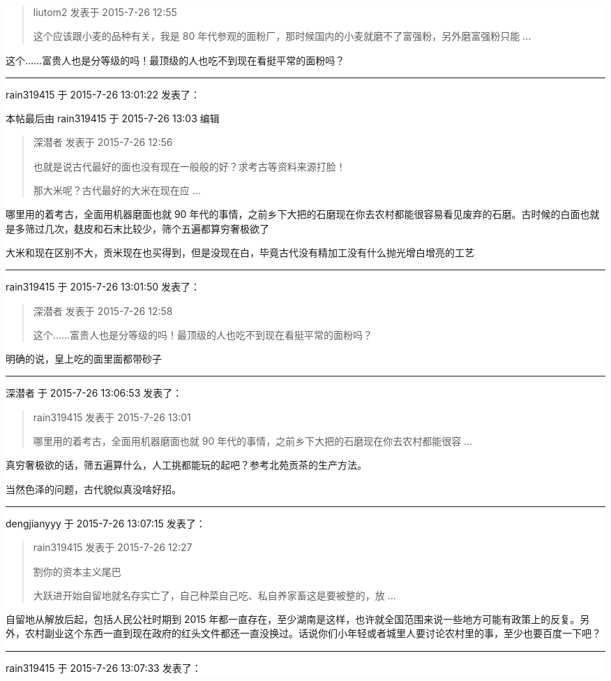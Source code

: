 > liutom2 发表于 2015-7-26 12:55
>
> 这个应该跟小麦的品种有关，我是 80 年代参观的面粉厂，那时候国内的小麦就磨不了富强粉，另外磨富强粉只能 ...

这个……富贵人也是分等级的吗！最顶级的人也吃不到现在看挺平常的面粉吗？

---

rain319415 于 2015-7-26 13:01:22 发表了：

本帖最后由 rain319415 于 2015-7-26 13:03 编辑

> 深潜者 发表于 2015-7-26 12:56
>
> 也就是说古代最好的面也没有现在一般般的好？求考古等资料来源打脸！
>
> 那大米呢？古代最好的大米在现在应 ...

哪里用的着考古，全面用机器磨面也就 90 年代的事情，之前乡下大把的石磨现在你去农村都能很容易看见废弃的石磨。古时候的白面也就是多筛过几次，麸皮和石末比较少，筛个五遍都算穷奢极欲了

大米和现在区别不大，贡米现在也买得到，但是没现在白，毕竟古代没有精加工没有什么抛光增白增亮的工艺

---

rain319415 于 2015-7-26 13:01:50 发表了：

> 深潜者 发表于 2015-7-26 12:58
>
> 这个……富贵人也是分等级的吗！最顶级的人也吃不到现在看挺平常的面粉吗？

明确的说，皇上吃的面里面都带砂子

---

深潜者 于 2015-7-26 13:06:53 发表了：

> rain319415 发表于 2015-7-26 13:01
>
> 哪里用的着考古，全面用机器磨面也就 90 年代的事情，之前乡下大把的石磨现在你去农村都能很容 ...

真穷奢极欲的话，筛五遍算什么，人工挑都能玩的起吧？参考北苑贡茶的生产方法。

当然色泽的问题，古代貌似真没啥好招。

---

dengjianyyy 于 2015-7-26 13:07:15 发表了：

> rain319415 发表于 2015-7-26 12:27
>
> 割你的资本主义尾巴
>
> 大跃进开始自留地就名存实亡了，自己种菜自己吃、私自养家畜这是要被整的，放 ...

自留地从解放后起，包括人民公社时期到 2015 年都一直存在，至少湖南是这样，也许就全国范围来说一些地方可能有政策上的反复。另外，农村副业这个东西一直到现在政府的红头文件都还一直没换过。话说你们小年轻或者城里人要讨论农村里的事，至少也要百度一下吧？

---

rain319415 于 2015-7-26 13:07:33 发表了：
